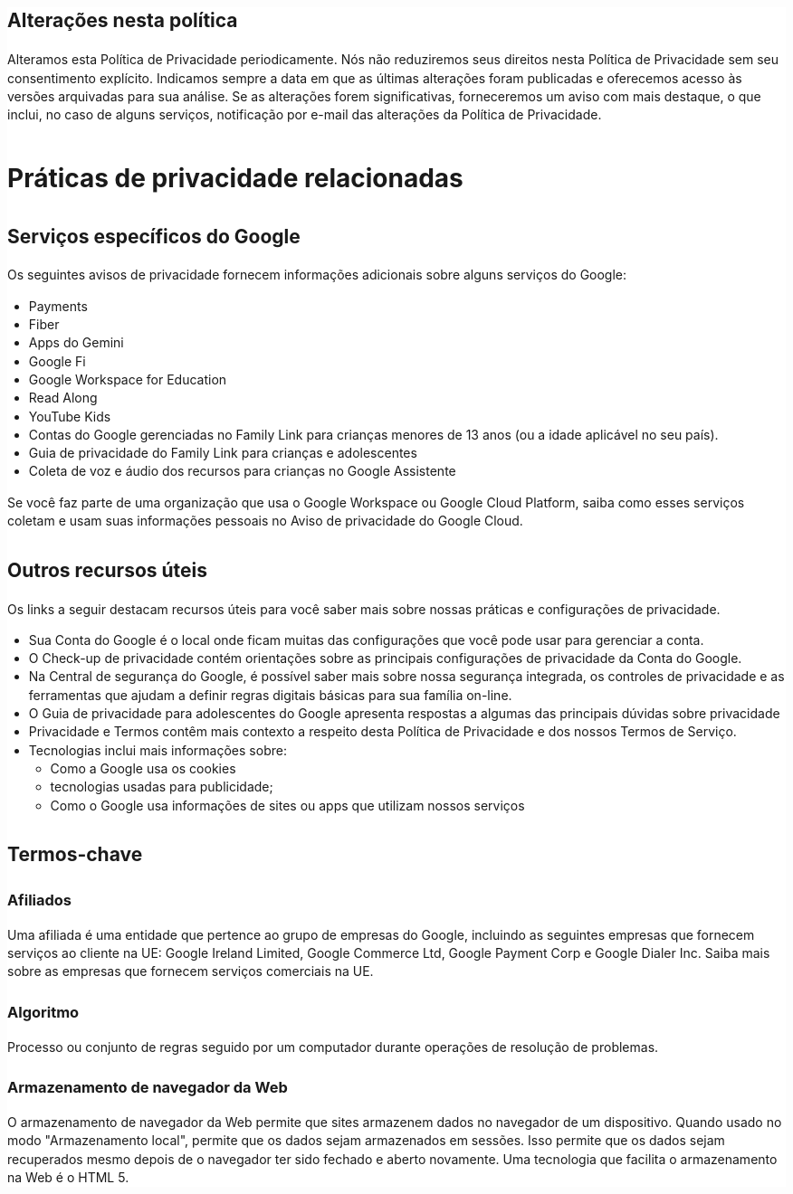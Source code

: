 
## Alterações nesta política
Alteramos esta Política de Privacidade periodicamente. Nós não reduziremos seus direitos nesta Política de Privacidade sem seu consentimento explícito. Indicamos sempre a data em que as últimas alterações foram publicadas e oferecemos acesso às versões arquivadas para sua análise. Se as alterações forem significativas, forneceremos um aviso com mais destaque, o que inclui, no caso de alguns serviços, notificação por e-mail das alterações da Política de Privacidade.
# Práticas de privacidade relacionadas
## Serviços específicos do Google
Os seguintes avisos de privacidade fornecem informações adicionais sobre alguns serviços do Google:
  * Payments
  * Fiber
  * Apps do Gemini
  * Google Fi
  * Google Workspace for Education
  * Read Along
  * YouTube Kids
  * Contas do Google gerenciadas no Family Link para crianças menores de 13 anos (ou a idade aplicável no seu país).
  * Guia de privacidade do Family Link para crianças e adolescentes
  * Coleta de voz e áudio dos recursos para crianças no Google Assistente


Se você faz parte de uma organização que usa o Google Workspace ou Google Cloud Platform, saiba como esses serviços coletam e usam suas informações pessoais no Aviso de privacidade do Google Cloud.
## Outros recursos úteis
Os links a seguir destacam recursos úteis para você saber mais sobre nossas práticas e configurações de privacidade.
  * Sua Conta do Google é o local onde ficam muitas das configurações que você pode usar para gerenciar a conta.
  * O Check-up de privacidade contém orientações sobre as principais configurações de privacidade da Conta do Google.
  * Na Central de segurança do Google, é possível saber mais sobre nossa segurança integrada, os controles de privacidade e as ferramentas que ajudam a definir regras digitais básicas para sua família on-line.
  * O Guia de privacidade para adolescentes do Google apresenta respostas a algumas das principais dúvidas sobre privacidade
  * Privacidade e Termos contêm mais contexto a respeito desta Política de Privacidade e dos nossos Termos de Serviço.
  * Tecnologias inclui mais informações sobre:
    * Como a Google usa os cookies
    * tecnologias usadas para publicidade;
    * Como o Google usa informações de sites ou apps que utilizam nossos serviços


## Termos-chave
### Afiliados
Uma afiliada é uma entidade que pertence ao grupo de empresas do Google, incluindo as seguintes empresas que fornecem serviços ao cliente na UE: Google Ireland Limited, Google Commerce Ltd, Google Payment Corp e Google Dialer Inc. Saiba mais sobre as empresas que fornecem serviços comerciais na UE.
### Algoritmo
Processo ou conjunto de regras seguido por um computador durante operações de resolução de problemas.
### Armazenamento de navegador da Web
O armazenamento de navegador da Web permite que sites armazenem dados no navegador de um dispositivo. Quando usado no modo "Armazenamento local", permite que os dados sejam armazenados em sessões. Isso permite que os dados sejam recuperados mesmo depois de o navegador ter sido fechado e aberto novamente. Uma tecnologia que facilita o armazenamento na Web é o HTML 5.